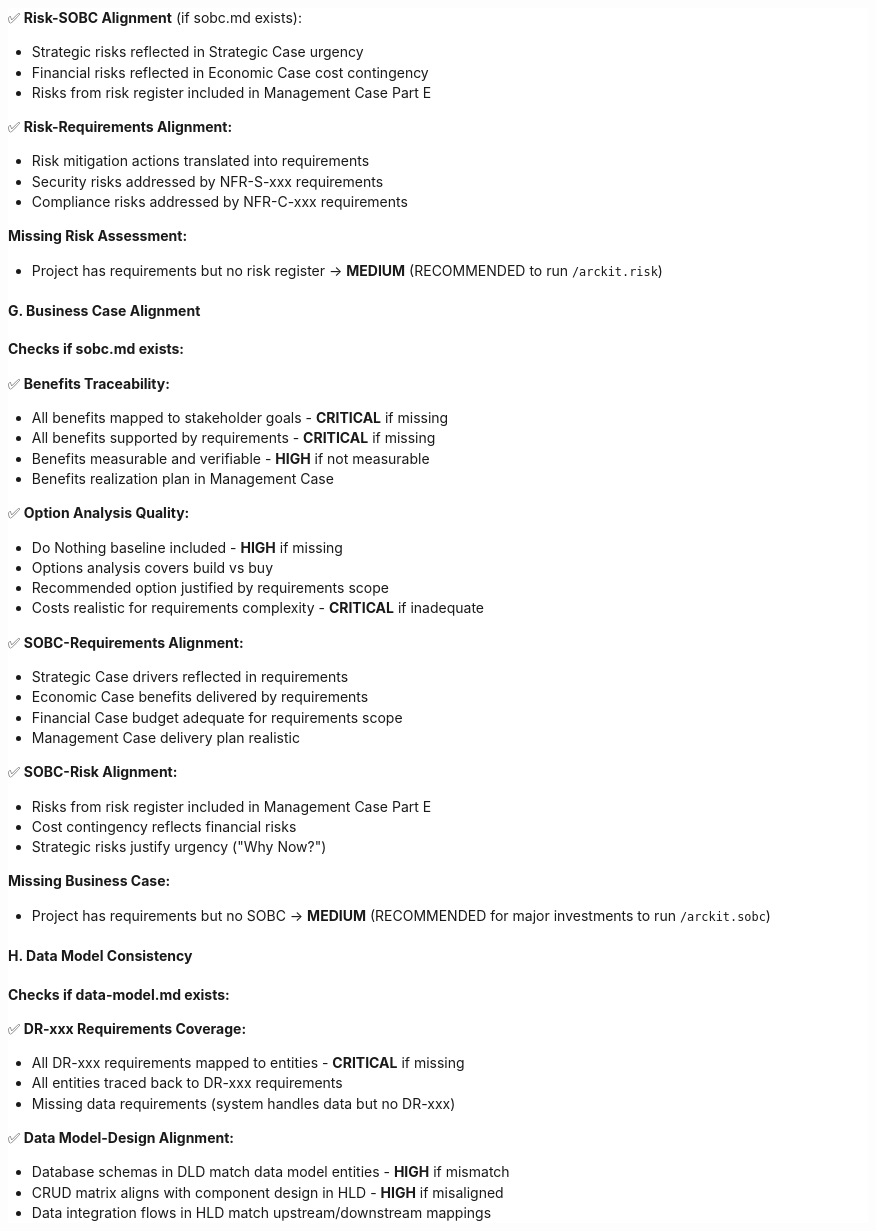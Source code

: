 ✅ **Risk-SOBC Alignment** (if sobc.md exists):
- Strategic risks reflected in Strategic Case urgency
- Financial risks reflected in Economic Case cost contingency
- Risks from risk register included in Management Case Part E

✅ **Risk-Requirements Alignment:**
- Risk mitigation actions translated into requirements
- Security risks addressed by NFR-S-xxx requirements
- Compliance risks addressed by NFR-C-xxx requirements

**Missing Risk Assessment:**
- Project has requirements but no risk register → **MEDIUM** (RECOMMENDED to run `/arckit.risk`)

#### G. Business Case Alignment

**Checks if sobc.md exists:**

✅ **Benefits Traceability:**
- All benefits mapped to stakeholder goals - **CRITICAL** if missing
- All benefits supported by requirements - **CRITICAL** if missing
- Benefits measurable and verifiable - **HIGH** if not measurable
- Benefits realization plan in Management Case

✅ **Option Analysis Quality:**
- Do Nothing baseline included - **HIGH** if missing
- Options analysis covers build vs buy
- Recommended option justified by requirements scope
- Costs realistic for requirements complexity - **CRITICAL** if inadequate

✅ **SOBC-Requirements Alignment:**
- Strategic Case drivers reflected in requirements
- Economic Case benefits delivered by requirements
- Financial Case budget adequate for requirements scope
- Management Case delivery plan realistic

✅ **SOBC-Risk Alignment:**
- Risks from risk register included in Management Case Part E
- Cost contingency reflects financial risks
- Strategic risks justify urgency ("Why Now?")

**Missing Business Case:**
- Project has requirements but no SOBC → **MEDIUM** (RECOMMENDED for major investments to run `/arckit.sobc`)

#### H. Data Model Consistency

**Checks if data-model.md exists:**

✅ **DR-xxx Requirements Coverage:**
- All DR-xxx requirements mapped to entities - **CRITICAL** if missing
- All entities traced back to DR-xxx requirements
- Missing data requirements (system handles data but no DR-xxx)

✅ **Data Model-Design Alignment:**
- Database schemas in DLD match data model entities - **HIGH** if mismatch
- CRUD matrix aligns with component design in HLD - **HIGH** if misaligned
- Data integration flows in HLD match upstream/downstream mappings
